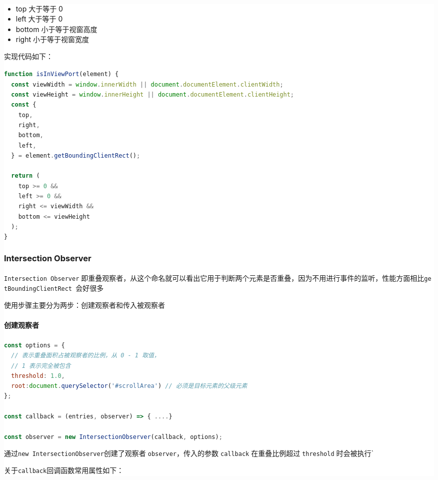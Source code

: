 - top 大于等于 0
- left 大于等于 0
- bottom 小于等于视窗高度
- right 小于等于视窗宽度

实现代码如下：

```js
function isInViewPort(element) {
  const viewWidth = window.innerWidth || document.documentElement.clientWidth;
  const viewHeight = window.innerHeight || document.documentElement.clientHeight;
  const {
    top,
    right,
    bottom,
    left,
  } = element.getBoundingClientRect();

  return (
    top >= 0 &&
    left >= 0 &&
    right <= viewWidth &&
    bottom <= viewHeight
  );
}
```



### Intersection Observer

`Intersection Observer` 即重叠观察者，从这个命名就可以看出它用于判断两个元素是否重叠，因为不用进行事件的监听，性能方面相比`getBoundingClientRect `会好很多



使用步骤主要分为两步：创建观察者和传入被观察者

#### 创建观察者

```js
const options = {
  // 表示重叠面积占被观察者的比例，从 0 - 1 取值，
  // 1 表示完全被包含
  threshold: 1.0, 
  root:document.querySelector('#scrollArea') // 必须是目标元素的父级元素
};

const callback = (entries, observer) => { ....}

const observer = new IntersectionObserver(callback, options);
```

通过`new IntersectionObserver`创建了观察者 `observer`，传入的参数 `callback` 在重叠比例超过 `threshold` 时会被执行`

关于`callback`回调函数常用属性如下：
